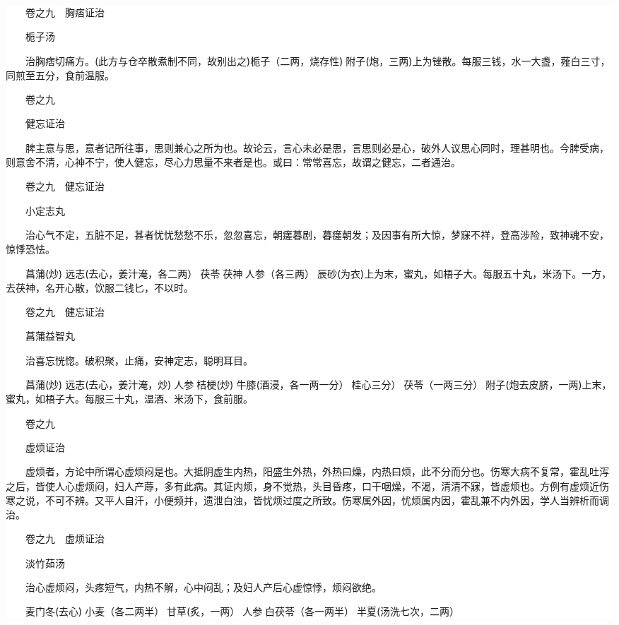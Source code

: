 　　卷之九　胸痞证治

　　栀子汤

　　治胸痞切痛方。(此方与仓卒散煮制不同，故别出之)栀子（二两，烧存性) 附子(炮，三两)上为锉散。每服三钱，水一大盏，薤白三寸，同煎至五分，食前温服。

　　卷之九

　　健忘证治

　　脾主意与思，意者记所往事，思则兼心之所为也。故论云，言心未必是思，言思则必是心，破外人议思心同时，理甚明也。今脾受病，则意舍不清，心神不宁，使人健忘，尽心力思量不来者是也。或曰：常常喜忘，故谓之健忘，二者通治。

　　卷之九　健忘证治

　　小定志丸

　　治心气不定，五脏不足，甚者忧忧愁愁不乐，忽忽喜忘，朝瘥暮剧，暮瘥朝发；及因事有所大惊，梦寐不祥，登高涉险，致神魂不安，惊悸恐怯。

　　菖蒲(炒) 远志(去心，姜汁淹，各二两） 茯苓 茯神 人参（各三两） 辰砂(为衣)上为末，蜜丸，如梧子大。每服五十丸，米汤下。一方，去茯神，名开心散，饮服二钱匕，不以时。

　　卷之九　健忘证治

　　菖蒲益智丸

　　治喜忘恍惚。破积聚，止痛，安神定志，聪明耳目。

　　菖蒲(炒) 远志(去心，姜汁淹，炒) 人参 桔梗(炒) 牛膝(酒浸，各一两一分） 桂心三分） 茯苓（一两三分） 附子(炮去皮脐，一两)上末，蜜丸，如梧子大。每服三十丸，温酒、米汤下，食前服。

　　卷之九

　　虚烦证治

　　虚烦者，方论中所谓心虚烦闷是也。大抵阴虚生内热，阳盛生外热，外热曰燥，内热曰烦，此不分而分也。伤寒大病不复常，霍乱吐泻之后，皆使人心虚烦闷，妇人产蓐，多有此病。其证内烦，身不觉热，头目昏疼，口干咽燥，不渴，清清不寐，皆虚烦也。方例有虚烦近伤寒之说，不可不辨。又平人自汗，小便频并，遗泄白浊，皆忧烦过度之所致。伤寒属外因，忧烦属内因，霍乱兼不内外因，学人当辨析而调治。

　　卷之九　虚烦证治

　　淡竹茹汤

　　治心虚烦闷，头疼短气，内热不解，心中闷乱；及妇人产后心虚惊悸，烦闷欲绝。

　　麦门冬(去心) 小麦（各二两半） 甘草(炙，一两） 人参 白茯苓（各一两半） 半夏(汤洗七次，二两）

